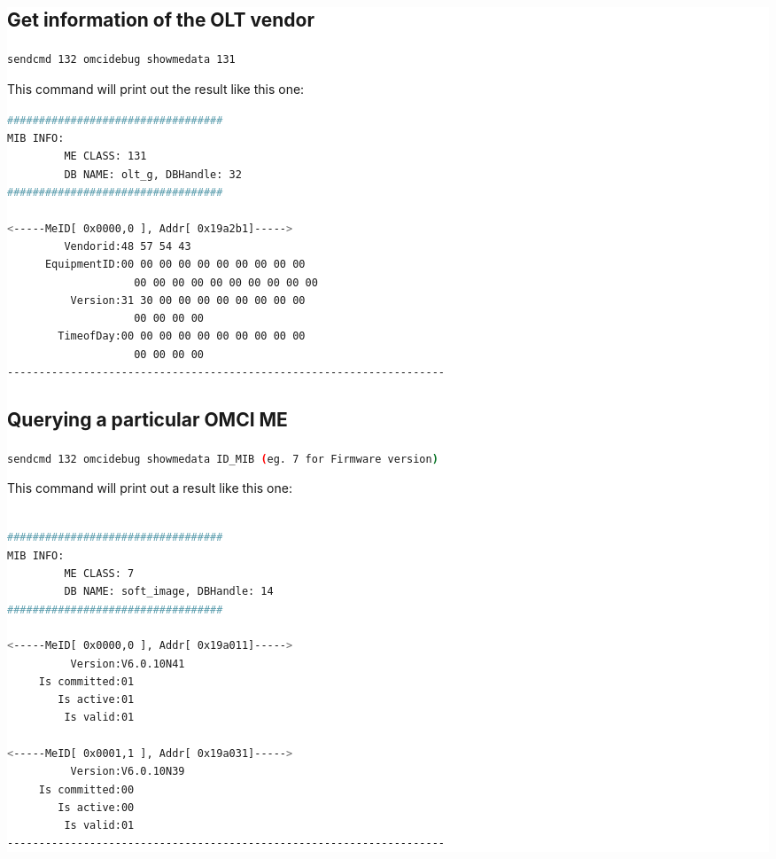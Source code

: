 ## Get information of the OLT vendor

```sh
sendcmd 132 omcidebug showmedata 131
```

This command will print out the result like this one:

```sh
##################################
MIB INFO:
         ME CLASS: 131
         DB NAME: olt_g, DBHandle: 32
##################################

<-----MeID[ 0x0000,0 ], Addr[ 0x19a2b1]----->
         Vendorid:48 57 54 43
      EquipmentID:00 00 00 00 00 00 00 00 00 00
                    00 00 00 00 00 00 00 00 00 00
          Version:31 30 00 00 00 00 00 00 00 00
                    00 00 00 00
        TimeofDay:00 00 00 00 00 00 00 00 00 00
                    00 00 00 00
---------------------------------------------------------------------
```

## Querying a particular OMCI ME

```sh
sendcmd 132 omcidebug showmedata ID_MIB (eg. 7 for Firmware version)
```

This command will print out a result like this one:

```sh

##################################
MIB INFO:
         ME CLASS: 7
         DB NAME: soft_image, DBHandle: 14
##################################

<-----MeID[ 0x0000,0 ], Addr[ 0x19a011]----->
          Version:V6.0.10N41
     Is committed:01
        Is active:01
         Is valid:01

<-----MeID[ 0x0001,1 ], Addr[ 0x19a031]----->
          Version:V6.0.10N39
     Is committed:00
        Is active:00
         Is valid:01
---------------------------------------------------------------------
```


[^1]: If you flash a modified firmware (only HWVer V6.0 at the moment), you can permanent enable TELNET to avoid run each time the `zte_factory.py` script.
[^2]: Credentials are random generated by zte_factroymode.py, don't survive at reboot
